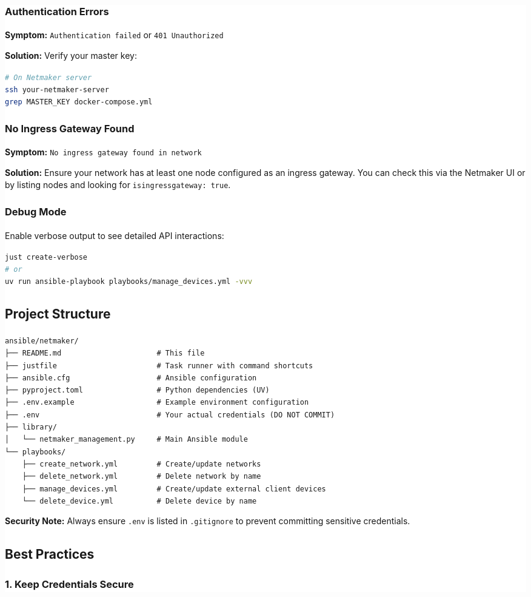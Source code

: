 ### Authentication Errors

**Symptom:** `Authentication failed` or `401 Unauthorized`

**Solution:** Verify your master key:
```bash
# On Netmaker server
ssh your-netmaker-server
grep MASTER_KEY docker-compose.yml
```

### No Ingress Gateway Found

**Symptom:** `No ingress gateway found in network`

**Solution:** Ensure your network has at least one node configured as an ingress gateway. You can check this via the Netmaker UI or by listing nodes and looking for `isingressgateway: true`.

### Debug Mode

Enable verbose output to see detailed API interactions:
```bash
just create-verbose
# or
uv run ansible-playbook playbooks/manage_devices.yml -vvv
```

## Project Structure

```
ansible/netmaker/
├── README.md                      # This file
├── justfile                       # Task runner with command shortcuts
├── ansible.cfg                    # Ansible configuration
├── pyproject.toml                 # Python dependencies (UV)
├── .env.example                   # Example environment configuration
├── .env                           # Your actual credentials (DO NOT COMMIT)
├── library/
│   └── netmaker_management.py     # Main Ansible module
└── playbooks/
    ├── create_network.yml         # Create/update networks
    ├── delete_network.yml         # Delete network by name
    ├── manage_devices.yml         # Create/update external client devices
    └── delete_device.yml          # Delete device by name
```

**Security Note:** Always ensure `.env` is listed in `.gitignore` to prevent committing sensitive credentials.

## Best Practices

### 1. Keep Credentials Secure
